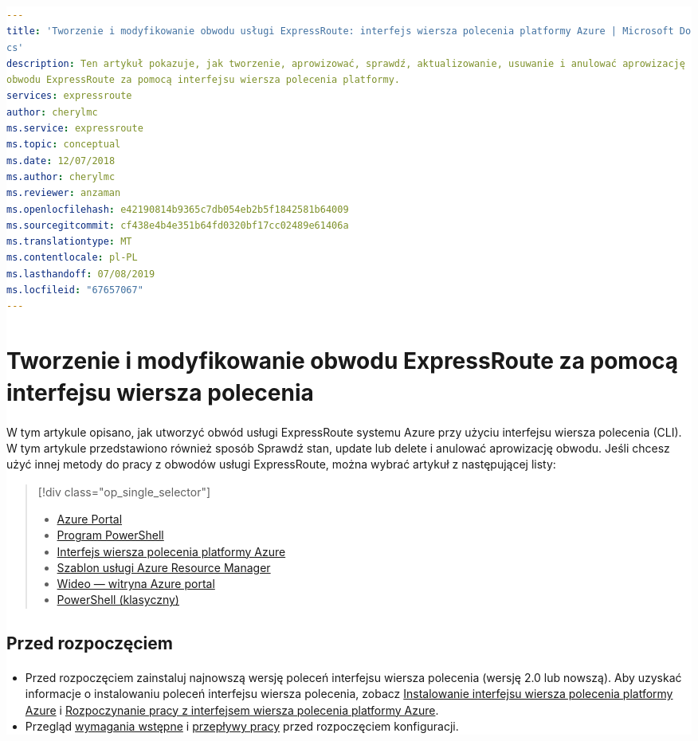 ```yaml
---
title: 'Tworzenie i modyfikowanie obwodu usługi ExpressRoute: interfejs wiersza polecenia platformy Azure | Microsoft Docs'
description: Ten artykuł pokazuje, jak tworzenie, aprowizować, sprawdź, aktualizowanie, usuwanie i anulować aprowizację obwodu ExpressRoute za pomocą interfejsu wiersza polecenia platformy.
services: expressroute
author: cherylmc
ms.service: expressroute
ms.topic: conceptual
ms.date: 12/07/2018
ms.author: cherylmc
ms.reviewer: anzaman
ms.openlocfilehash: e42190814b9365c7db054eb2b5f1842581b64009
ms.sourcegitcommit: cf438e4b4e351b64fd0320bf17cc02489e61406a
ms.translationtype: MT
ms.contentlocale: pl-PL
ms.lasthandoff: 07/08/2019
ms.locfileid: "67657067"
---
```

# <a name="create-and-modify-an-expressroute-circuit-using-cli"></a>Tworzenie i modyfikowanie obwodu ExpressRoute za pomocą interfejsu wiersza polecenia


W tym artykule opisano, jak utworzyć obwód usługi ExpressRoute systemu Azure przy użyciu interfejsu wiersza polecenia (CLI). W tym artykule przedstawiono również sposób Sprawdź stan, update lub delete i anulować aprowizację obwodu. Jeśli chcesz użyć innej metody do pracy z obwodów usługi ExpressRoute, można wybrać artykuł z następującej listy:

> [!div class="op_single_selector"]
> * [Azure Portal](expressroute-howto-circuit-portal-resource-manager.md)
> * [Program PowerShell](expressroute-howto-circuit-arm.md)
> * [Interfejs wiersza polecenia platformy Azure](howto-circuit-cli.md)
> * [Szablon usługi Azure Resource Manager](expressroute-howto-circuit-resource-manager-template.md)
> * [Wideo — witryna Azure portal](https://azure.microsoft.com/documentation/videos/azure-expressroute-how-to-create-an-expressroute-circuit)
> * [PowerShell (klasyczny)](expressroute-howto-circuit-classic.md)
>

## <a name="before-you-begin"></a>Przed rozpoczęciem

* Przed rozpoczęciem zainstaluj najnowszą wersję poleceń interfejsu wiersza polecenia (wersję 2.0 lub nowszą). Aby uzyskać informacje o instalowaniu poleceń interfejsu wiersza polecenia, zobacz [Instalowanie interfejsu wiersza polecenia platformy Azure](/cli/azure/install-azure-cli) i [Rozpoczynanie pracy z interfejsem wiersza polecenia platformy Azure](/cli/azure/get-started-with-azure-cli).
* Przegląd [wymagania wstępne](expressroute-prerequisites.md) i [przepływy pracy](expressroute-workflows.md) przed rozpoczęciem konfiguracji.
